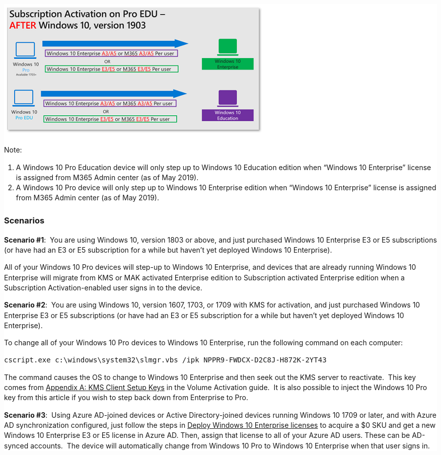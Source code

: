 ![1903](images/after.png)

Note: 
1. A Windows 10 Pro Education device will only step up to Windows 10 Education edition when “Windows 10 Enterprise” license is assigned from M365 Admin center (as of May 2019).
2. A Windows 10 Pro device will only step up to Windows 10 Enterprise edition when “Windows 10 Enterprise” license is assigned from M365 Admin center (as of May 2019).

### Scenarios

**Scenario #1**:  You are using Windows 10, version 1803 or above, and just purchased Windows 10 Enterprise E3 or E5 subscriptions (or have had an E3 or E5 subscription for a while but haven’t yet deployed Windows 10 Enterprise).

All of your Windows 10 Pro devices will step-up to Windows 10 Enterprise, and devices that are already running Windows 10 Enterprise will migrate from KMS or MAK activated Enterprise edition to Subscription activated Enterprise edition when a Subscription Activation-enabled user signs in to the device.  

**Scenario #2**:  You are using Windows 10, version 1607, 1703, or 1709 with KMS for activation, and just purchased Windows 10 Enterprise E3 or E5 subscriptions (or have had an E3 or E5 subscription for a while but haven’t yet deployed Windows 10 Enterprise).

To change all of your Windows 10 Pro devices to Windows 10 Enterprise, run the following command on each computer:

<pre style="overflow-y: visible">
cscript.exe c:\windows\system32\slmgr.vbs /ipk NPPR9-FWDCX-D2C8J-H872K-2YT43</pre>
    
The command causes the OS to change to Windows 10 Enterprise and then seek out the KMS server to reactivate.  This key comes from [Appendix A: KMS Client Setup Keys](https://technet.microsoft.com/library/jj612867.aspx) in the Volume Activation guide.  It is also possible to inject the Windows 10 Pro key from this article if you wish to step back down from Enterprise to Pro.

**Scenario #3**:  Using Azure AD-joined devices or Active Directory-joined devices running Windows 10 1709 or later, and with Azure AD synchronization configured, just follow the steps in [Deploy Windows 10 Enterprise licenses](deploy-enterprise-licenses.md) to acquire a $0 SKU and get a new Windows 10 Enterprise E3 or E5 license in Azure AD. Then, assign that license to all of your Azure AD users. These can be AD-synced accounts.  The device will automatically change from Windows 10 Pro to Windows 10 Enterprise when that user signs in.
